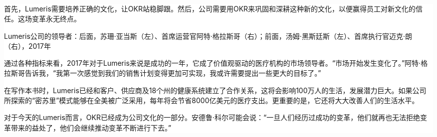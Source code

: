 首先，Lumeris需要培养正确的文化，让OKR站稳脚跟。然后，公司需要用OKR来巩固和深耕这种新的文化，以便赢得员工对新文化的信任。这场变革永无终点。



Lumeris公司的领导者：后面，苏珊·亚当斯（左）、首席运营官阿特·格拉斯哥（右）；前面，汤姆·黑斯廷斯（左）、首席执行官迈克·朗（右），2017年




通过各种指标来看，2017年对于Lumeris来说是成功的一年，它成了价值观驱动的医疗机构的市场领导者。“市场开始发生变化了。”阿特·格拉斯哥告诉我，“我第一次感觉到我们的销售计划变得更加可实现，我或许需要提出一些更大的目标了。”

在写作本书时，Lumeris已经和客户、供应商及18个州的健康系统建立了合作关系，这将会影响100万人的生活，发展潜力巨大。如果公司所探索的“密苏里”模式能够在全美被广泛采用，每年将会节省8000亿美元的医疗支出。更重要的是，它还将大大改善人们的生活水平。

对于今天的Lumeris而言，OKR已经成为公司文化的一部分。安德鲁·科尔可能会说：“一旦人们经历过成功的变革，他们就再也无法拒绝变革带来的益处了，他们会继续推动变革不断进行下去。”





